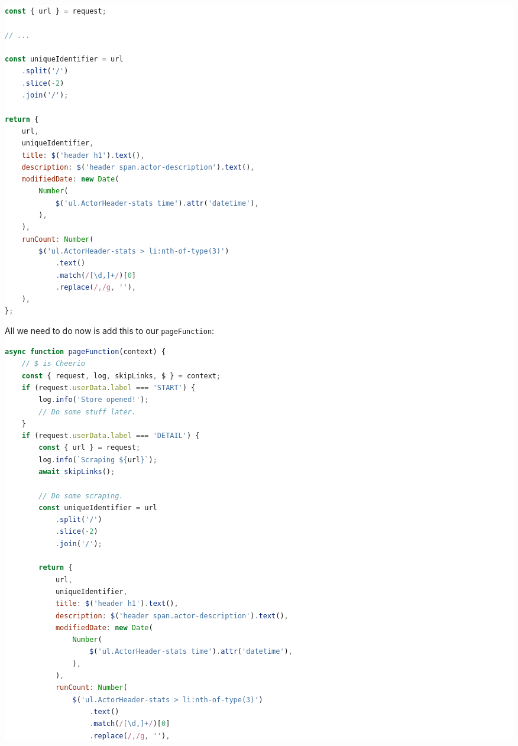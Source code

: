 ```js
const { url } = request;

// ...

const uniqueIdentifier = url
    .split('/')
    .slice(-2)
    .join('/');

return {
    url,
    uniqueIdentifier,
    title: $('header h1').text(),
    description: $('header span.actor-description').text(),
    modifiedDate: new Date(
        Number(
            $('ul.ActorHeader-stats time').attr('datetime'),
        ),
    ),
    runCount: Number(
        $('ul.ActorHeader-stats > li:nth-of-type(3)')
            .text()
            .match(/[\d,]+/)[0]
            .replace(/,/g, ''),
    ),
};
```

All we need to do now is add this to our `pageFunction`:

```js
async function pageFunction(context) {
    // $ is Cheerio
    const { request, log, skipLinks, $ } = context;
    if (request.userData.label === 'START') {
        log.info('Store opened!');
        // Do some stuff later.
    }
    if (request.userData.label === 'DETAIL') {
        const { url } = request;
        log.info(`Scraping ${url}`);
        await skipLinks();

        // Do some scraping.
        const uniqueIdentifier = url
            .split('/')
            .slice(-2)
            .join('/');

        return {
            url,
            uniqueIdentifier,
            title: $('header h1').text(),
            description: $('header span.actor-description').text(),
            modifiedDate: new Date(
                Number(
                    $('ul.ActorHeader-stats time').attr('datetime'),
                ),
            ),
            runCount: Number(
                $('ul.ActorHeader-stats > li:nth-of-type(3)')
                    .text()
                    .match(/[\d,]+/)[0]
                    .replace(/,/g, ''),
```
